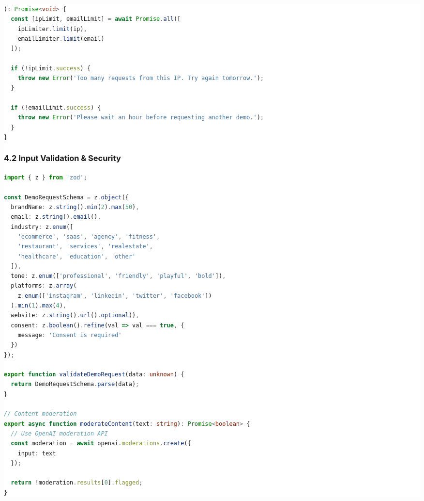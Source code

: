 ```typescript
): Promise<void> {
  const [ipLimit, emailLimit] = await Promise.all([
    ipLimiter.limit(ip),
    emailLimiter.limit(email)
  ]);
  
  if (!ipLimit.success) {
    throw new Error('Too many requests from this IP. Try again tomorrow.');
  }
  
  if (!emailLimit.success) {
    throw new Error('Please wait an hour before requesting another demo.');
  }
}
```

### 4.2 Input Validation & Security

```typescript
import { z } from 'zod';

const DemoRequestSchema = z.object({
  brandName: z.string().min(2).max(50),
  email: z.string().email(),
  industry: z.enum([
    'ecommerce', 'saas', 'agency', 'fitness', 
    'restaurant', 'services', 'realestate', 
    'healthcare', 'education', 'other'
  ]),
  tone: z.enum(['professional', 'friendly', 'playful', 'bold']),
  platforms: z.array(
    z.enum(['instagram', 'linkedin', 'twitter', 'facebook'])
  ).min(1).max(4),
  website: z.string().url().optional(),
  consent: z.boolean().refine(val => val === true, {
    message: 'Consent is required'
  })
});

export function validateDemoRequest(data: unknown) {
  return DemoRequestSchema.parse(data);
}

// Content moderation
export async function moderateContent(text: string): Promise<boolean> {
  // Use OpenAI moderation API
  const moderation = await openai.moderations.create({
    input: text
  });
  
  return !moderation.results[0].flagged;
}
```
